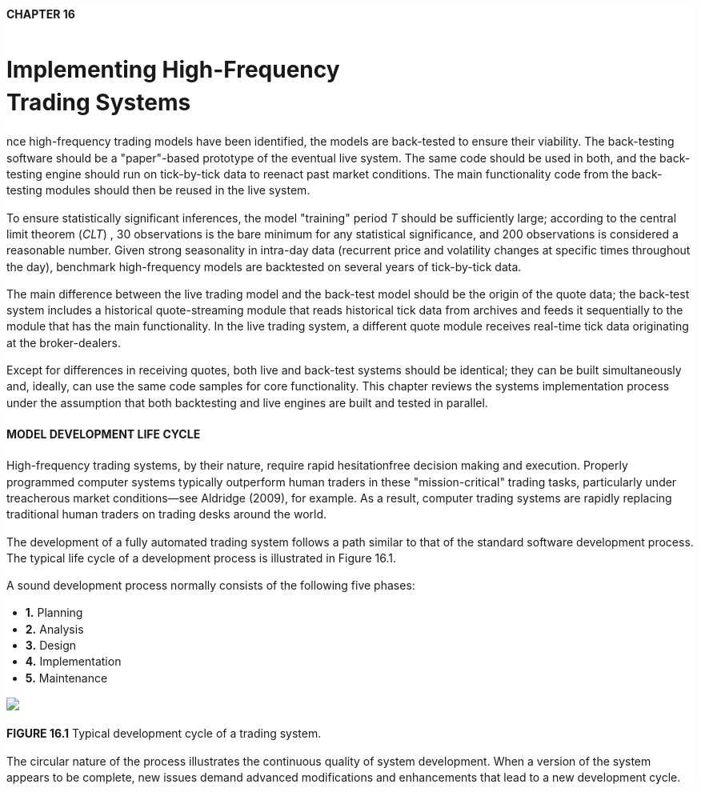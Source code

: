 #### CHAPTER 16

# Implementing **High-Frequency**<br>**Trading Systems**

nce high-frequency trading models have been identified, the models are back-tested to ensure their viability. The back-testing software should be a "paper"-based prototype of the eventual live system. The same code should be used in both, and the back-testing engine should run on tick-by-tick data to reenact past market conditions. The main functionality code from the back-testing modules should then be reused in the live system.

To ensure statistically significant inferences, the model "training" period  $T$  should be sufficiently large; according to the central limit theorem  $(CLT)$ , 30 observations is the bare minimum for any statistical significance, and 200 observations is considered a reasonable number. Given strong seasonality in intra-day data (recurrent price and volatility changes at specific times throughout the day), benchmark high-frequency models are backtested on several years of tick-by-tick data.

The main difference between the live trading model and the back-test model should be the origin of the quote data; the back-test system includes a historical quote-streaming module that reads historical tick data from archives and feeds it sequentially to the module that has the main functionality. In the live trading system, a different quote module receives real-time tick data originating at the broker-dealers.

Except for differences in receiving quotes, both live and back-test systems should be identical; they can be built simultaneously and, ideally, can use the same code samples for core functionality. This chapter reviews the systems implementation process under the assumption that both backtesting and live engines are built and tested in parallel.

#### **MODEL DEVELOPMENT LIFE CYCLE**

High-frequency trading systems, by their nature, require rapid hesitationfree decision making and execution. Properly programmed computer systems typically outperform human traders in these "mission-critical" trading tasks, particularly under treacherous market conditions—see Aldridge (2009), for example. As a result, computer trading systems are rapidly replacing traditional human traders on trading desks around the world.

The development of a fully automated trading system follows a path similar to that of the standard software development process. The typical life cycle of a development process is illustrated in Figure 16.1.

A sound development process normally consists of the following five phases:

- **1.** Planning
- **2.** Analysis
- **3.** Design
- **4.** Implementation
- **5.** Maintenance

![](_page_1_Figure_11.jpeg)

**FIGURE 16.1** Typical development cycle of a trading system.

The circular nature of the process illustrates the continuous quality of system development. When a version of the system appears to be complete, new issues demand advanced modifications and enhancements that lead to a new development cycle.
